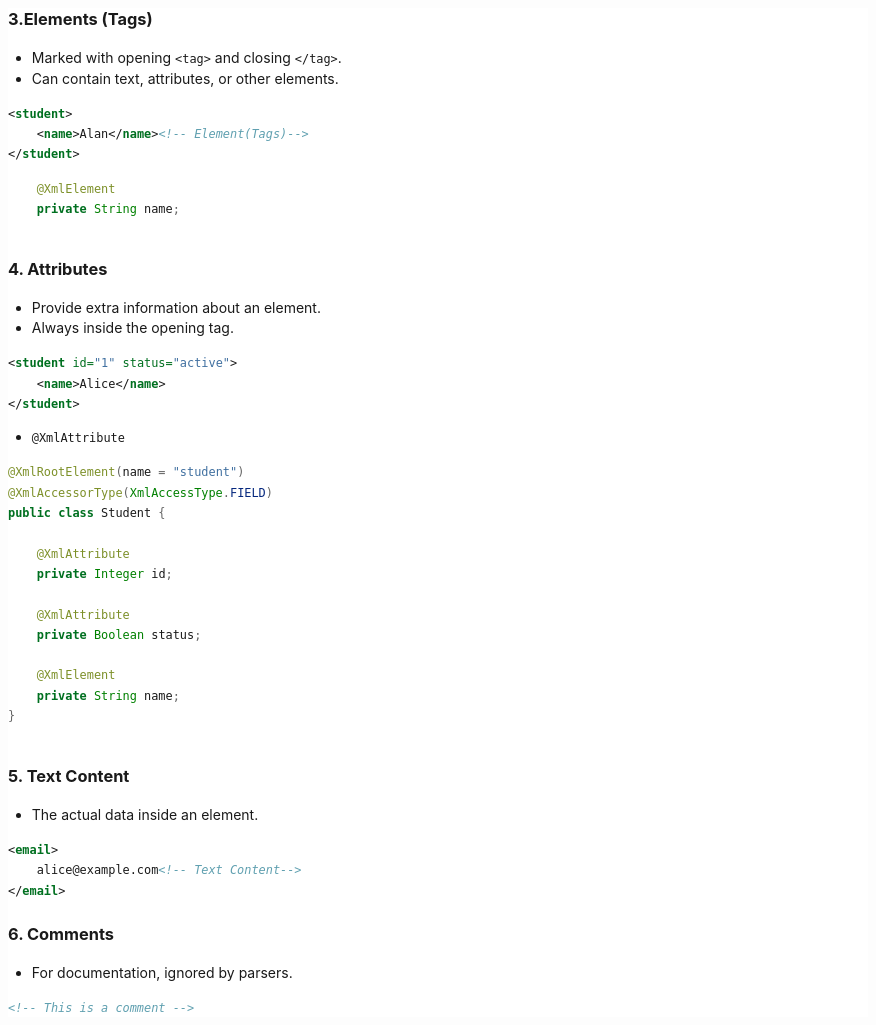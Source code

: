 #
### 3.Elements (Tags)
- Marked with opening `<tag>` and closing `</tag>`.
- Can contain text, attributes, or other elements.
```xml
<student>
    <name>Alan</name><!-- Element(Tags)-->
</student>
```
```java
    @XmlElement
    private String name;
```

#
### 4. Attributes
- Provide extra information about an element.
- Always inside the opening tag.
```xml
<student id="1" status="active">
    <name>Alice</name>
</student>
```

- `@XmlAttribute`
```java
@XmlRootElement(name = "student")
@XmlAccessorType(XmlAccessType.FIELD)
public class Student {

    @XmlAttribute
    private Integer id;

    @XmlAttribute
    private Boolean status;

    @XmlElement
    private String name;
}
```

#
### 5. Text Content
- The actual data inside an element.
```xml
<email>
    alice@example.com<!-- Text Content-->
</email>
```

### 6. Comments
- For documentation, ignored by parsers.
```xml
<!-- This is a comment -->
```
